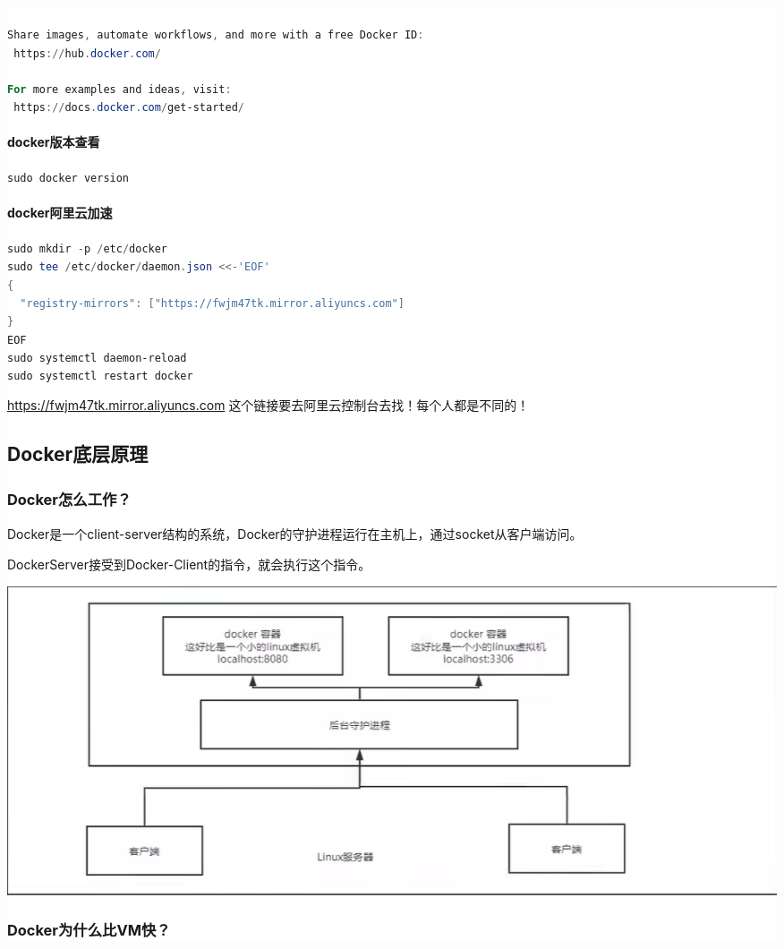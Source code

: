 ```PowerShell

Share images, automate workflows, and more with a free Docker ID:
 https://hub.docker.com/

For more examples and ideas, visit:
 https://docs.docker.com/get-started/
```

#### docker版本查看

```PowerShell
sudo docker version
```

#### docker阿里云加速

```PowerShell
sudo mkdir -p /etc/docker
sudo tee /etc/docker/daemon.json <<-'EOF'
{
  "registry-mirrors": ["https://fwjm47tk.mirror.aliyuncs.com"]
}
EOF
sudo systemctl daemon-reload
sudo systemctl restart docker
```

https://fwjm47tk.mirror.aliyuncs.com 这个链接要去阿里云控制台去找！每个人都是不同的！

## **Docker底层原理**

### **Docker怎么工作？**

Docker是一个client-server结构的系统，Docker的守护进程运行在主机上，通过socket从客户端访问。

DockerServer接受到Docker-Client的指令，就会执行这个指令。

![alt text](docker_image/image-4.png)
### **Docker为什么比VM快？**
